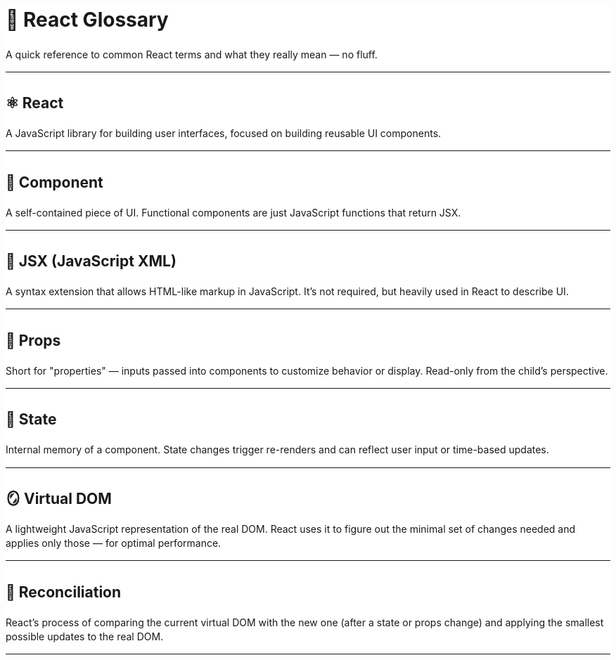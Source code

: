 # 🧠 React Glossary

A quick reference to common React terms and what they really mean — no fluff.

---

## ⚛️ React

A JavaScript library for building user interfaces, focused on building reusable UI components.

---

## 🧱 Component

A self-contained piece of UI. Functional components are just JavaScript functions that return JSX.

---

## 🧬 JSX (JavaScript XML)

A syntax extension that allows HTML-like markup in JavaScript. It’s not required, but heavily used in React to describe UI.

---

## 🎁 Props

Short for "properties" — inputs passed into components to customize behavior or display. Read-only from the child’s perspective.

---

## 🧠 State

Internal memory of a component. State changes trigger re-renders and can reflect user input or time-based updates.

---

## 🪞 Virtual DOM

A lightweight JavaScript representation of the real DOM. React uses it to figure out the minimal set of changes needed and applies only those — for optimal performance.

---

## 🔁 Reconciliation

React’s process of comparing the current virtual DOM with the new one (after a state or props change) and applying the smallest possible updates to the real DOM.

---